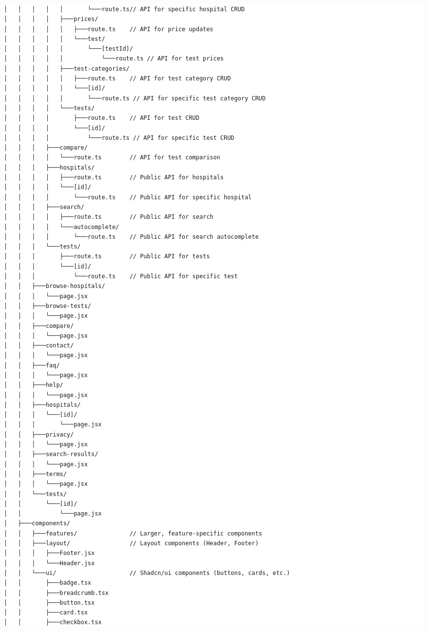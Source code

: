```
│   │   │   │   │       └───route.ts// API for specific hospital CRUD
│   │   │   │   ├───prices/
│   │   │   │   │   ├───route.ts    // API for price updates
│   │   │   │   │   └───test/
│   │   │   │   │       └───[testId]/
│   │   │   │   │           └───route.ts // API for test prices
│   │   │   │   ├───test-categories/
│   │   │   │   │   ├───route.ts    // API for test category CRUD
│   │   │   │   │   └───[id]/
│   │   │   │   │       └───route.ts // API for specific test category CRUD
│   │   │   │   └───tests/
│   │   │   │       ├───route.ts    // API for test CRUD
│   │   │   │       └───[id]/
│   │   │   │           └───route.ts // API for specific test CRUD
│   │   │   ├───compare/
│   │   │   │   └───route.ts        // API for test comparison
│   │   │   ├───hospitals/
│   │   │   │   ├───route.ts        // Public API for hospitals
│   │   │   │   └───[id]/
│   │   │   │       └───route.ts    // Public API for specific hospital
│   │   │   ├───search/
│   │   │   │   ├───route.ts        // Public API for search
│   │   │   │   └───autocomplete/
│   │   │   │       └───route.ts    // Public API for search autocomplete
│   │   │   └───tests/
│   │   │       ├───route.ts        // Public API for tests
│   │   │       └───[id]/
│   │   │           └───route.ts    // Public API for specific test
│   │   ├───browse-hospitals/
│   │   │   └───page.jsx
│   │   ├───browse-tests/
│   │   │   └───page.jsx
│   │   ├───compare/
│   │   │   └───page.jsx
│   │   ├───contact/
│   │   │   └───page.jsx
│   │   ├───faq/
│   │   │   └───page.jsx
│   │   ├───help/
│   │   │   └───page.jsx
│   │   ├───hospitals/
│   │   │   └───[id]/
│   │   │       └───page.jsx
│   │   ├───privacy/
│   │   │   └───page.jsx
│   │   ├───search-results/
│   │   │   └───page.jsx
│   │   ├───terms/
│   │   │   └───page.jsx
│   │   └───tests/
│   │       └───[id]/
│   │           └───page.jsx
│   ├───components/
│   │   ├───features/               // Larger, feature-specific components
│   │   ├───layout/                 // Layout components (Header, Footer)
│   │   │   ├───Footer.jsx
│   │   │   └───Header.jsx
│   │   └───ui/                     // Shadcn/ui components (buttons, cards, etc.)
│   │       ├───badge.tsx
│   │       ├───breadcrumb.tsx
│   │       ├───button.tsx
│   │       ├───card.tsx
│   │       ├───checkbox.tsx
```